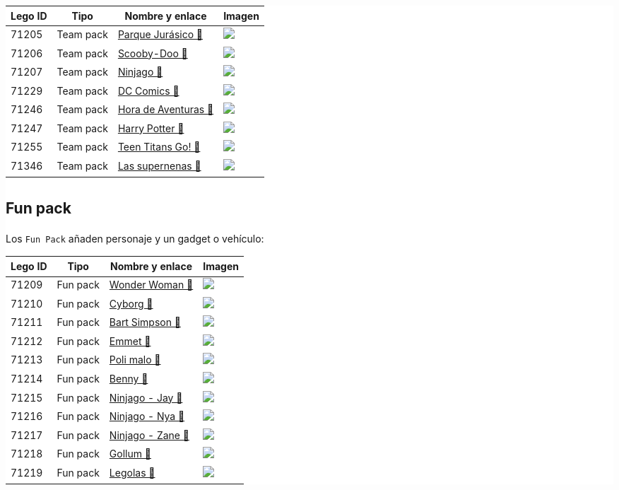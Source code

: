 | Lego ID | Tipo      | Nombre y enlace                                                            | Imagen                                                                                                                           |
| ------- | --------- | -------------------------------------------------------------------------- | -------------------------------------------------------------------------------------------------------------------------------- |
| 71205   | Team pack | [Parque Jurásico 🛒](https://www.amazon.es/dp/B00ZWVGMT0?tag=redken-21)    | [![](http://images.amazon.com/images/P/B00ZWVGMT0.01._PI_SCMZZZZZZZ_.jpg)](https://www.amazon.es/dp/B00ZWVGMT0?tag=redken-21)    |
| 71206   | Team pack | [Scooby-Doo 🛒](https://www.amazon.es/dp/B00Z7ECFMU?tag=redken-21)         | [![](http://images.amazon.com/images/P/B00Z7ECFMU.01._PI_SCMZZZZZZZ_.jpg)](https://www.amazon.es/dp/B00Z7ECFMU?tag=redken-21)    |
| 71207   | Team pack | [Ninjago 🛒](https://www.amazon.es/dp/B00VJWS3GG?tag=redken-21)            | [![](http://images.amazon.com/images/P/B00VJWS3GG.01._PI_SCMZZZZZZZ_.jpg)](https://www.amazon.es/dp/B00VJWS3GG?tag=redken-21)    |
| 71229   | Team pack | [DC Comics 🛒](https://www.amazon.es/dp/B00Y2W1L14?tag=redken-21)          | [![](http://images.amazon.com/images/P/B00Y2W1L14.01._PI_SCMZZZZZZZ_.jpg)](https://www.amazon.es/dp/B00Y2W1L14?tag=redken-21)    |
| 71246   | Team pack | [Hora de Aventuras 🛒](https://www.amazon.es/dp/B01H1QWVX4?tag=redken-21)  | [![](http://images.amazon.com/images/P/B01H1QWVX4.01._PI_SCMZZZZZZZ_.jpg)](https://www.amazon.es/dp/B01H1QWVX4?tag=redken-21)    |
| 71247   | Team pack | [Harry Potter 🛒](https://www.amazon.es/dp/B01FYJXHQU?tag=redken-21)       | [![](http://images.amazon.com/images/P/B01FYJXHQU.01._PI_SCMZZZZZZZ_.jpg)](https://www.amazon.es/dp/B01FYJXHQU?tag=redken-21)    |
| 71255   | Team pack | [Teen Titans Go! 🛒](https://www.amazon.com/dp/B072PTZR4T?tag=redken08-20) | [![](http://images.amazon.com/images/P/B072PTZR4T.01._PI_SCMZZZZZZZ_.jpg)](https://www.amazon.com/dp/B072PTZR4T?tag=redken08-20) |
| 71346   | Team pack | [Las supernenas 🛒](https://www.amazon.es/dp/B071W71MM7?tag=redken-21)     | [![](http://images.amazon.com/images/P/B071W71MM7.01._PI_SCMZZZZZZZ_.jpg)](https://www.amazon.es/dp/B071W71MM7?tag=redken-21)    |

## Fun pack

Los `Fun Pack` añaden personaje y un gadget o vehículo:

| Lego ID | Tipo     | Nombre y enlace                                                                                         | Imagen                                                                                                                              |
| ------- | -------- | ------------------------------------------------------------------------------------------------------- | ----------------------------------------------------------------------------------------------------------------------------------- |
| 71209   | Fun pack | [Wonder Woman 🛒](https://www.amazon.es/dp/B00VJWS7YE?tag=redken-21)                                    | [![](http://images.amazon.com/images/P/B00VJWS7YE.01._PI_SCMZZZZZZZ_.jpg)](https://www.amazon.es/dp/B00VJWS7YE?tag=redken-21)       |
| 71210   | Fun pack | [Cyborg 🛒](https://www.amazon.es/dp/B00VJWS7Z8?tag=redken-21)                                          | [![](http://images.amazon.com/images/P/B00VJWS7Z8.01._PI_SCMZZZZZZZ_.jpg)](https://www.amazon.es/dp/B00VJWS7Z8?tag=redken-21)       |
| 71211   | Fun pack | [Bart Simpson 🛒](https://www.amazon.es/dp/B00ZWVGSS0?tag=redken-21)                                    | [![](http://images.amazon.com/images/P/B00ZWVGSS0.01._PI_SCMZZZZZZZ_.jpg)](https://www.amazon.es/dp/B00ZWVGSS0?tag=redken-21)       |
| 71212   | Fun pack | [Emmet 🛒](https://www.amazon.es/dp/B00VJWS7XA?tag=redken-21)                                           | [![](http://images.amazon.com/images/P/B00VJWS7XA.01._PI_SCMZZZZZZZ_.jpg)](https://www.amazon.es/dp/B00VJWS7XA?tag=redken-21)       |
| 71213   | Fun pack | [Poli malo 🛒](https://www.amazon.es/dp/B00VJWS7UI?tag=redken-21)                                       | [![](http://images.amazon.com/images/P/B00VJWS7UI.01._PI_SCMZZZZZZZ_.jpg)](https://www.amazon.es/dp/B00VJWS7UI?tag=redken-21)       |
| 71214   | Fun pack | [Benny 🛒](https://www.amazon.es/dp/B00VJWS88Y?tag=redken-21)                                           | [![](http://images.amazon.com/images/P/B00VJWS88Y.01._PI_SCMZZZZZZZ_.jpg)](https://www.amazon.es/dp/B00VJWS88Y?tag=redken-21)       |
| 71215   | Fun pack | [Ninjago - Jay 🛒](https://www.amazon.es/dp/B00VJWS87K?tag=redken-21)                                   | [![](http://images.amazon.com/images/P/B00VJWS87K.01._PI_SCMZZZZZZZ_.jpg)](https://www.amazon.es/dp/B00VJWS87K?tag=redken-21)       |
| 71216   | Fun pack | [Ninjago - Nya 🛒](https://www.amazon.es/dp/B00VJWSDFW?tag=redken-21)                                   | [![](http://images.amazon.com/images/P/B00VJWSDFW.01._PI_SCMZZZZZZZ_.jpg)](https://www.amazon.es/dp/B00VJWSDFW?tag=redken-21)       |
| 71217   | Fun pack | [Ninjago - Zane 🛒](https://www.amazon.es/dp/B00VJWSDJ8?tag=redken-21)                                  | [![](http://images.amazon.com/images/P/B00VJWSDJ8.01._PI_SCMZZZZZZZ_.jpg)](https://www.amazon.es/dp/B00VJWSDJ8?tag=redken-21)       |
| 71218   | Fun pack | [Gollum 🛒](https://www.amazon.es/dp/B00VJWSDK2?tag=redken-21)                                          | [![](http://images.amazon.com/images/P/B00VJWSDK2.01._PI_SCMZZZZZZZ_.jpg)](https://www.amazon.es/dp/B00VJWSDK2?tag=redken-21)       |
| 71219   | Fun pack | [Legolas 🛒](https://www.amazon.es/dp/B00VJWSDAW?tag=redken-21)                                         | [![](http://images.amazon.com/images/P/B00VJWSDAW.01._PI_SCMZZZZZZZ_.jpg)](https://www.amazon.es/dp/B00VJWSDAW?tag=redken-21)       |